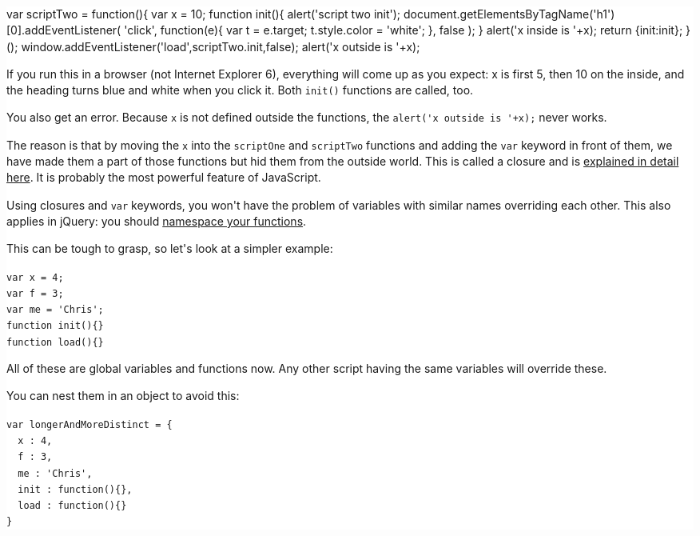 var scriptTwo = function(){
  var x = 10;
  function init(){
    alert('script two init');
    document.getElementsByTagName('h1')[0].addEventListener(
      'click',
      function(e){
        var t = e.target;
        t.style.color = 'white';
      },
      false
    );
  }
  alert('x inside is '+x);
  return {init:init};
}();
window.addEventListener('load',scriptTwo.init,false);
alert('x outside is '+x);</code></pre>

If you run this in a browser (not Internet Explorer 6), everything will come up as you expect: x is first 5, then 10 on the inside, and the heading turns blue and white when you click it. Both <code>init()</code> functions are called, too.

You also get an error. Because <code>x</code> is not defined outside the functions, the <code>alert('x outside is '+x);</code> never works.

The reason is that by moving the <code>x</code> into the <code>scriptOne</code> and <code>scriptTwo</code> functions and adding the <code>var</code> keyword in front of them, we have made them a part of those functions but hid them from the outside world. This is called a closure and is <a href="https://developer.mozilla.org/en/Core_JavaScript_1.5_Guide/Working_with_Closures">explained in detail here</a>. It is probably the most powerful feature of JavaScript.

Using closures and <code>var</code> keywords, you won't have the problem of variables with similar names overriding each other. This also applies in jQuery: you should <a href="https://jquery-howto.blogspot.com/2009/01/namespace-your-javascript-function-and.html">namespace your functions</a>.

This can be tough to grasp, so let's look at a simpler example:

<pre><code class="language-javascript">var x = 4;
var f = 3;
var me = 'Chris';
function init(){}
function load(){}</code></pre>

All of these are global variables and functions now. Any other script having the same variables will override these.

You can nest them in an object to avoid this:

<pre><code class="language-javascript">var longerAndMoreDistinct = {
  x : 4,
  f : 3,
  me : 'Chris',
  init : function(){},
  load : function(){}
}</code></pre>
